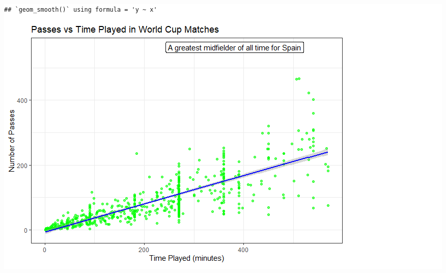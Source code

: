 ```
## `geom_smooth()` using formula = 'y ~ x'
```

![](Staudenmaier_project_02_files/figure-html/unnamed-chunk-4-1.png)
